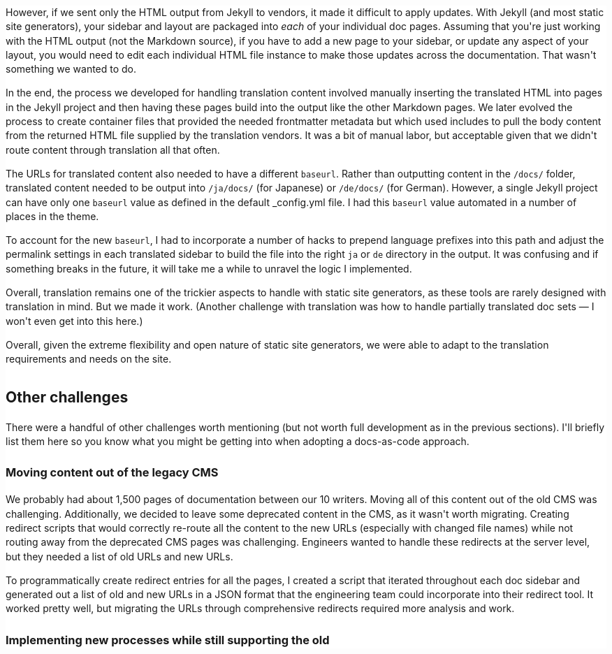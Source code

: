 However, if we sent only the HTML output from Jekyll to vendors, it made it difficult to apply updates. With Jekyll (and most static site generators), your sidebar and layout are packaged into *each* of your individual doc pages. Assuming that you're just working with the HTML output (not the Markdown source), if you have to add a new page to your sidebar, or update any aspect of your layout, you would need to edit each individual HTML file instance to make those updates across the documentation. That wasn't something we wanted to do.

In the end, the process we developed for handling translation content involved manually inserting the translated HTML into pages in the Jekyll project and then having these pages build into the output like the other Markdown pages. We later evolved the process to create container files that provided the needed frontmatter metadata but which used includes to pull the body content from the returned HTML file supplied by the translation vendors. It was a bit of manual labor, but acceptable given that we didn't route content through translation all that often.

The URLs for translated content also needed to have a different `baseurl`. Rather than outputting content in the `/docs/` folder, translated content needed to be output into `/ja/docs/` (for Japanese) or `/de/docs/` (for German). However, a single Jekyll project can have only one `baseurl` value as defined in the default \_config.yml file. I had this `baseurl` value automated in a number of places in the theme.

To account for the new `baseurl`, I had to incorporate a number of hacks to prepend language prefixes into this path and adjust the permalink settings in each translated sidebar to build the file into the right `ja` or `de` directory in the output. It was confusing and if something breaks in the future, it will take me a while to unravel the logic I implemented.

Overall, translation remains one of the trickier aspects to handle with static site generators, as these tools are rarely designed with translation in mind. But we made it work. (Another challenge with translation was how to handle partially translated doc sets &mdash; I won't even get into this here.)

Overall, given the extreme flexibility and open nature of static site generators, we were able to adapt to the translation requirements and needs on the site.

## Other challenges

There were a handful of other challenges worth mentioning (but not worth full development as in the previous sections). I'll briefly list them here so you know what you might be getting into when adopting a docs-as-code approach.

### Moving content out of the legacy CMS

We probably had about 1,500 pages of documentation between our 10 writers. Moving all of this content out of the old CMS was challenging. Additionally, we decided to leave some deprecated content in the CMS, as it wasn't worth migrating. Creating redirect scripts that would correctly re-route all the content to the new URLs (especially with changed file names) while not routing away from the deprecated CMS pages was challenging. Engineers wanted to handle these redirects at the server level, but they needed a list of old URLs and new URLs.

To programmatically create redirect entries for all the pages, I created a script that iterated throughout each doc sidebar and generated out a list of old and new URLs in a JSON format that the engineering team could incorporate into their redirect tool. It worked pretty well, but migrating the URLs through comprehensive redirects required more analysis and work.

### Implementing new processes while still supporting the old
